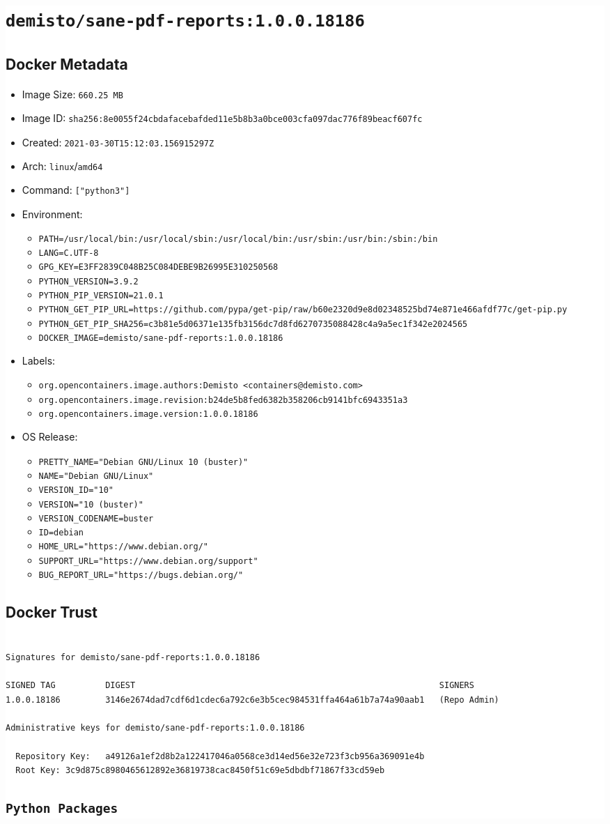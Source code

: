 # `demisto/sane-pdf-reports:1.0.0.18186`
## Docker Metadata
- Image Size: `660.25 MB`
- Image ID: `sha256:8e0055f24cbdafacebafded11e5b8b3a0bce003cfa097dac776f89beacf607fc`
- Created: `2021-03-30T15:12:03.156915297Z`
- Arch: `linux`/`amd64`
- Command: `["python3"]`
- Environment:
  - `PATH=/usr/local/bin:/usr/local/sbin:/usr/local/bin:/usr/sbin:/usr/bin:/sbin:/bin`
  - `LANG=C.UTF-8`
  - `GPG_KEY=E3FF2839C048B25C084DEBE9B26995E310250568`
  - `PYTHON_VERSION=3.9.2`
  - `PYTHON_PIP_VERSION=21.0.1`
  - `PYTHON_GET_PIP_URL=https://github.com/pypa/get-pip/raw/b60e2320d9e8d02348525bd74e871e466afdf77c/get-pip.py`
  - `PYTHON_GET_PIP_SHA256=c3b81e5d06371e135fb3156dc7d8fd6270735088428c4a9a5ec1f342e2024565`
  - `DOCKER_IMAGE=demisto/sane-pdf-reports:1.0.0.18186`
- Labels:
  - `org.opencontainers.image.authors:Demisto <containers@demisto.com>`
  - `org.opencontainers.image.revision:b24de5b8fed6382b358206cb9141bfc6943351a3`
  - `org.opencontainers.image.version:1.0.0.18186`

- OS Release:
  - `PRETTY_NAME="Debian GNU/Linux 10 (buster)"`
  - `NAME="Debian GNU/Linux"`
  - `VERSION_ID="10"`
  - `VERSION="10 (buster)"`
  - `VERSION_CODENAME=buster`
  - `ID=debian`
  - `HOME_URL="https://www.debian.org/"`
  - `SUPPORT_URL="https://www.debian.org/support"`
  - `BUG_REPORT_URL="https://bugs.debian.org/"`

## Docker Trust
```

Signatures for demisto/sane-pdf-reports:1.0.0.18186

SIGNED TAG          DIGEST                                                             SIGNERS
1.0.0.18186         3146e2674dad7cdf6d1cdec6a792c6e3b5cec984531ffa464a61b7a74a90aab1   (Repo Admin)

Administrative keys for demisto/sane-pdf-reports:1.0.0.18186

  Repository Key:	a49126a1ef2d8b2a122417046a0568ce3d14ed56e32e723f3cb956a369091e4b
  Root Key:	3c9d875c8980465612892e36819738cac8450f51c69e5dbdbf71867f33cd59eb

```

## `Python Packages`
